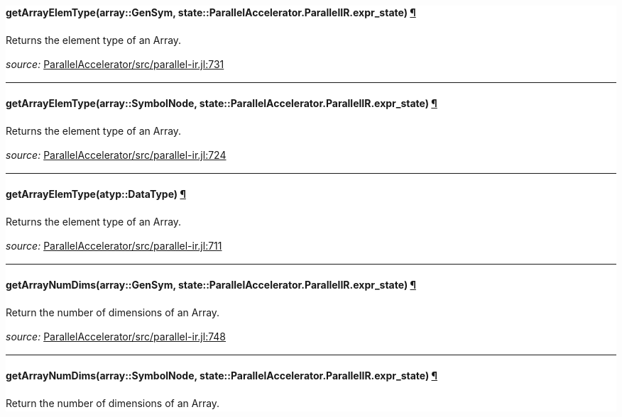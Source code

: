 
<a id="method__getarrayelemtype.1" class="lexicon_definition"></a>
#### getArrayElemType(array::GenSym,  state::ParallelAccelerator.ParallelIR.expr_state) [¶](#method__getarrayelemtype.1)
Returns the element type of an Array.


*source:*
[ParallelAccelerator/src/parallel-ir.jl:731](https://github.com/IntelLabs/ParallelAccelerator.jl/tree/44944f13cdcd8839ae646ee3ca66dbafdec20db5/src/parallel-ir.jl#L731)

---

<a id="method__getarrayelemtype.2" class="lexicon_definition"></a>
#### getArrayElemType(array::SymbolNode,  state::ParallelAccelerator.ParallelIR.expr_state) [¶](#method__getarrayelemtype.2)
Returns the element type of an Array.


*source:*
[ParallelAccelerator/src/parallel-ir.jl:724](https://github.com/IntelLabs/ParallelAccelerator.jl/tree/44944f13cdcd8839ae646ee3ca66dbafdec20db5/src/parallel-ir.jl#L724)

---

<a id="method__getarrayelemtype.3" class="lexicon_definition"></a>
#### getArrayElemType(atyp::DataType) [¶](#method__getarrayelemtype.3)
Returns the element type of an Array.


*source:*
[ParallelAccelerator/src/parallel-ir.jl:711](https://github.com/IntelLabs/ParallelAccelerator.jl/tree/44944f13cdcd8839ae646ee3ca66dbafdec20db5/src/parallel-ir.jl#L711)

---

<a id="method__getarraynumdims.1" class="lexicon_definition"></a>
#### getArrayNumDims(array::GenSym,  state::ParallelAccelerator.ParallelIR.expr_state) [¶](#method__getarraynumdims.1)
Return the number of dimensions of an Array.


*source:*
[ParallelAccelerator/src/parallel-ir.jl:748](https://github.com/IntelLabs/ParallelAccelerator.jl/tree/44944f13cdcd8839ae646ee3ca66dbafdec20db5/src/parallel-ir.jl#L748)

---

<a id="method__getarraynumdims.2" class="lexicon_definition"></a>
#### getArrayNumDims(array::SymbolNode,  state::ParallelAccelerator.ParallelIR.expr_state) [¶](#method__getarraynumdims.2)
Return the number of dimensions of an Array.
